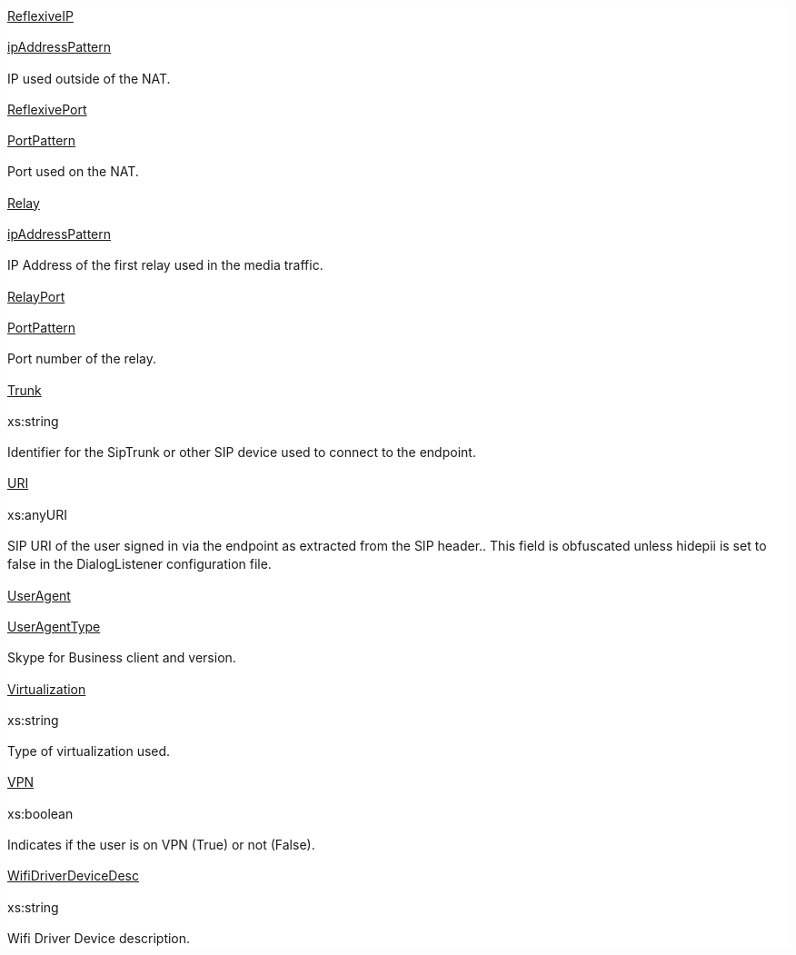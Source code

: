 <td><p><a href="reflexiveip-element-qualityendpointtype-complextype-skype-sdn-2-2-d.md">ReflexiveIP</a></p></td>
<td><p><a href="ipaddresspattern-simpletype-skype-for-business-sdn-interface-2-2-schema-d.md">ipAddressPattern</a></p></td>
<td><p>IP used outside of the NAT.</p></td>
</tr>
<tr class="even">
<td><p><a href="reflexiveport-element-qualityendpointtype-complextype-skype-sdn-2-2-d.md">ReflexivePort</a></p></td>
<td><p><a href="portpattern-simpletype-skype-for-business-sdn-interface-2-2-schema-d.md">PortPattern</a></p></td>
<td><p>Port used on the NAT.</p></td>
</tr>
<tr class="odd">
<td><p><a href="relay-element-qualityendpointtype-complextype-skype-for-business-sdn-interface-2-2-schema-d.md">Relay</a></p></td>
<td><p><a href="ipaddresspattern-simpletype-skype-for-business-sdn-interface-2-2-schema-d.md">ipAddressPattern</a></p></td>
<td><p>IP Address of the first relay used in the media traffic.</p></td>
</tr>
<tr class="even">
<td><p><a href="relayport-element-qualityendpointtype-complextype-skype-for-business-sdn-interface-2-2-schema-d.md">RelayPort</a></p></td>
<td><p><a href="portpattern-simpletype-skype-for-business-sdn-interface-2-2-schema-d.md">PortPattern</a></p></td>
<td><p>Port number of the relay.</p></td>
</tr>
<tr class="odd">
<td><p><a href="trunk-element-qualityendpointtype-complextype-skype-for-business-sdn-interface-2-2-schema-d.md">Trunk</a></p></td>
<td><p>xs:string</p></td>
<td><p>Identifier for the SipTrunk or other SIP device used to connect to the endpoint.</p></td>
</tr>
<tr class="even">
<td><p><a href="uri-element-qualityendpointtype-complextype-skype-for-business-sdn-interface-2-2-schema-d.md">URI</a></p></td>
<td><p>xs:anyURI</p></td>
<td><p>SIP URI of the user signed in via the endpoint as extracted from the SIP header.. This field is obfuscated unless hidepii is set to false in the DialogListener configuration file.</p></td>
</tr>
<tr class="odd">
<td><p><a href="useragent-element-qualityendpointtype-complextype-skype-for-business-sdn-interface-2-2-schema-d.md">UserAgent</a></p></td>
<td><p><a href="useragenttype-complextype-skype-for-business-sdn-interface-2-2-schema-d.md">UserAgentType</a></p></td>
<td><p>Skype for Business client and version.</p></td>
</tr>
<tr class="even">
<td><p><a href="virtualization-element-qualityendpointtype-complextype-skype-sdn-2-2-d.md">Virtualization</a></p></td>
<td><p>xs:string</p></td>
<td><p>Type of virtualization used.</p></td>
</tr>
<tr class="odd">
<td><p><a href="vpn-element-qualityendpointtype-complextype-skype-for-business-sdn-interface-2-2-schema-d.md">VPN</a></p></td>
<td><p>xs:boolean</p></td>
<td><p>Indicates if the user is on VPN (True) or not (False).</p></td>
</tr>
<tr class="even">
<td><p><a href="wifidriverdevicedesc-element-qualityendpointtype-complextype-skype-sdn-2-2-d.md">WifiDriverDeviceDesc</a></p></td>
<td><p>xs:string</p></td>
<td><p>Wifi Driver Device description.</p></td>